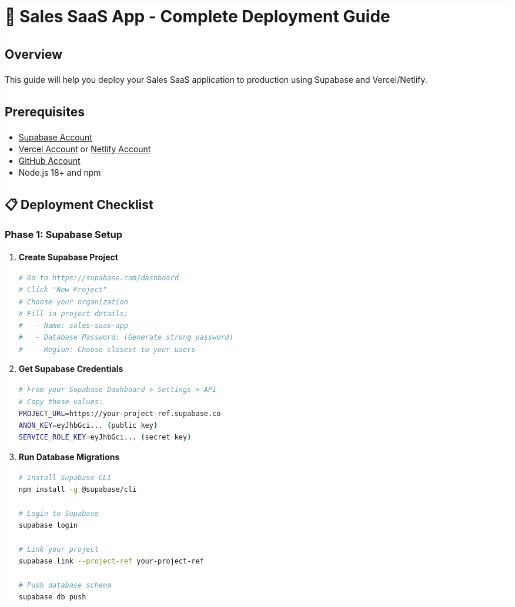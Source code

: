 # 🚀 Sales SaaS App - Complete Deployment Guide

## Overview
This guide will help you deploy your Sales SaaS application to production using Supabase and Vercel/Netlify.

## Prerequisites
- [Supabase Account](https://supabase.com)
- [Vercel Account](https://vercel.com) or [Netlify Account](https://netlify.com)
- [GitHub Account](https://github.com)
- Node.js 18+ and npm

## 📋 Deployment Checklist

### Phase 1: Supabase Setup

1. **Create Supabase Project**
   ```bash
   # Go to https://supabase.com/dashboard
   # Click "New Project"
   # Choose your organization
   # Fill in project details:
   #   - Name: sales-saas-app
   #   - Database Password: [Generate strong password]
   #   - Region: Choose closest to your users
   ```

2. **Get Supabase Credentials**
   ```bash
   # From your Supabase Dashboard > Settings > API
   # Copy these values:
   PROJECT_URL=https://your-project-ref.supabase.co
   ANON_KEY=eyJhbGci... (public key)
   SERVICE_ROLE_KEY=eyJhbGci... (secret key)
   ```

3. **Run Database Migrations**
   ```bash
   # Install Supabase CLI
   npm install -g @supabase/cli
   
   # Login to Supabase
   supabase login
   
   # Link your project
   supabase link --project-ref your-project-ref
   
   # Push database schema
   supabase db push
   ```
